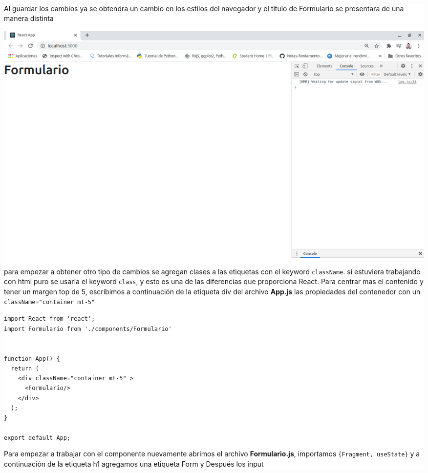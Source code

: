 Al guardar los cambios ya se obtendra un cambio en los estilos del navegador y el titulo de Formulario se presentara de una manera distinta

![assets-git/32.png](assets-git/32.png)

para empezar a obtener otro tipo de cambios se agregan clases a las etiquetas con el keyword `className`. si estuviera trabajando con html puro se usaria el keyword `class`, y esto es una de las diferencias que proporciona React. Para centrar mas el contenido y tener un margen top de 5, escribimos a continuación de la etiqueta div del archivo **App.js** las propiedades del contenedor con un `className="container mt-5"`

```
import React from 'react';
import Formulario from './components/Formulario'


function App() {
  return (
    <div className="container mt-5" >
      <Formulario/>
    </div>
  );
}

export default App;

```

Para empezar a trabajar con el componente nuevamente abrimos el archivo **Formulario.js**, importamos `{Fragment, useState}` y a continuación de la etiqueta h1 agregamos una etiqueta Form y Después los input
